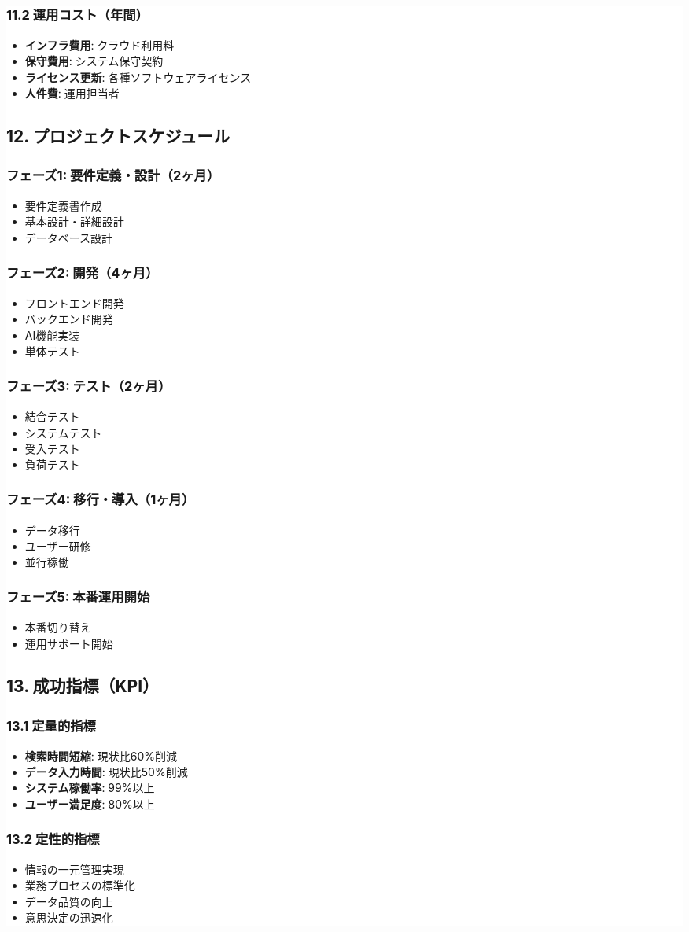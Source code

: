 ### 11.2 運用コスト（年間）
- **インフラ費用**: クラウド利用料
- **保守費用**: システム保守契約
- **ライセンス更新**: 各種ソフトウェアライセンス
- **人件費**: 運用担当者

## 12. プロジェクトスケジュール

### フェーズ1: 要件定義・設計（2ヶ月）
- 要件定義書作成
- 基本設計・詳細設計
- データベース設計

### フェーズ2: 開発（4ヶ月）
- フロントエンド開発
- バックエンド開発
- AI機能実装
- 単体テスト

### フェーズ3: テスト（2ヶ月）
- 結合テスト
- システムテスト
- 受入テスト
- 負荷テスト

### フェーズ4: 移行・導入（1ヶ月）
- データ移行
- ユーザー研修
- 並行稼働

### フェーズ5: 本番運用開始
- 本番切り替え
- 運用サポート開始

## 13. 成功指標（KPI）

### 13.1 定量的指標
- **検索時間短縮**: 現状比60%削減
- **データ入力時間**: 現状比50%削減
- **システム稼働率**: 99%以上
- **ユーザー満足度**: 80%以上

### 13.2 定性的指標
- 情報の一元管理実現
- 業務プロセスの標準化
- データ品質の向上
- 意思決定の迅速化
